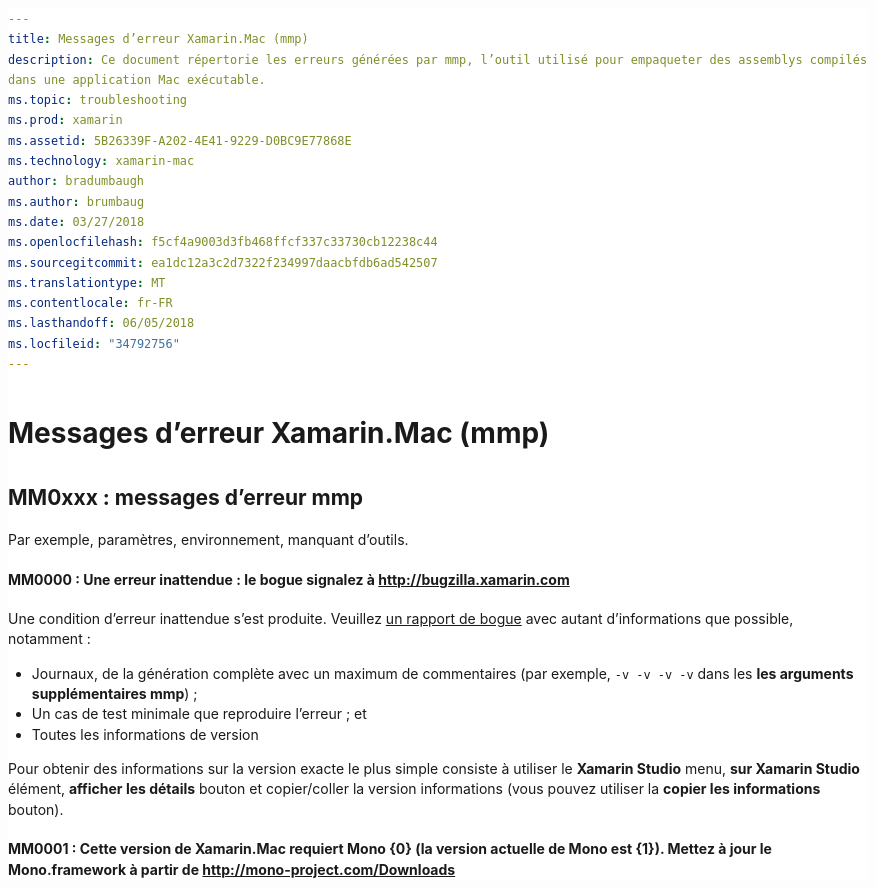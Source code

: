 ```yaml
---
title: Messages d’erreur Xamarin.Mac (mmp)
description: Ce document répertorie les erreurs générées par mmp, l’outil utilisé pour empaqueter des assemblys compilés dans une application Mac exécutable.
ms.topic: troubleshooting
ms.prod: xamarin
ms.assetid: 5B26339F-A202-4E41-9229-D0BC9E77868E
ms.technology: xamarin-mac
author: bradumbaugh
ms.author: brumbaug
ms.date: 03/27/2018
ms.openlocfilehash: f5cf4a9003d3fb468ffcf337c33730cb12238c44
ms.sourcegitcommit: ea1dc12a3c2d7322f234997daacbfdb6ad542507
ms.translationtype: MT
ms.contentlocale: fr-FR
ms.lasthandoff: 06/05/2018
ms.locfileid: "34792756"
---
```

# <a name="xamarinmac-error-messages-mmp"></a>Messages d’erreur Xamarin.Mac (mmp)

## <a name="mm0xxx-mmp-error-messages"></a>MM0xxx : messages d’erreur mmp

Par exemple, paramètres, environnement, manquant d’outils.

<a name="MM0000" />

#### <a name="mm0000-unexpected-error---please-file-a-bug-report-at-httpbugzillaxamarincom"></a>MM0000 : Une erreur inattendue : le bogue signalez à http://bugzilla.xamarin.com

Une condition d’erreur inattendue s’est produite. Veuillez [un rapport de bogue](https://bugzilla.xamarin.com/enter_bug.cgi?product=Xamarin.Mac) avec autant d’informations que possible, notamment :

* Journaux, de la génération complète avec un maximum de commentaires (par exemple, `-v -v -v -v` dans les **les arguments supplémentaires mmp**) ;
* Un cas de test minimale que reproduire l’erreur ; et
* Toutes les informations de version

Pour obtenir des informations sur la version exacte le plus simple consiste à utiliser le **Xamarin Studio** menu, **sur Xamarin Studio** élément, **afficher les détails** bouton et copier/coller la version informations (vous pouvez utiliser la **copier les informations** bouton).

<a name="MM0001" />

#### <a name="mm0001-this-version-of-xamarinmac-requires-mono-0-the-current-mono-version-is-1-please-update-the-monoframework-from-httpmono-projectcomdownloads"></a>MM0001 : Cette version de Xamarin.Mac requiert Mono {0} (la version actuelle de Mono est {1}). Mettez à jour le Mono.framework à partir de http://mono-project.com/Downloads

